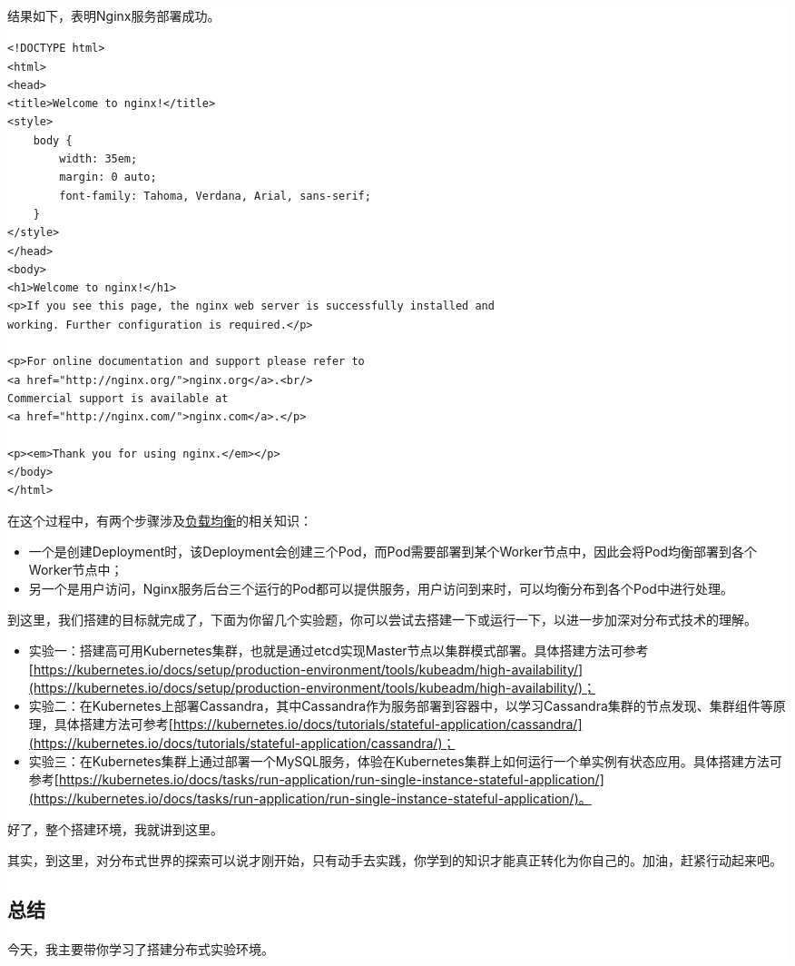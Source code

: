 结果如下，表明Nginx服务部署成功。

```
<!DOCTYPE html>
<html>
<head>
<title>Welcome to nginx!</title>
<style>
    body {
        width: 35em;
        margin: 0 auto;
        font-family: Tahoma, Verdana, Arial, sans-serif;
    }
</style>
</head>
<body>
<h1>Welcome to nginx!</h1>
<p>If you see this page, the nginx web server is successfully installed and
working. Further configuration is required.</p>

<p>For online documentation and support please refer to
<a href="http://nginx.org/">nginx.org</a>.<br/>
Commercial support is available at
<a href="http://nginx.com/">nginx.com</a>.</p>

<p><em>Thank you for using nginx.</em></p>
</body>
</html>
```

在这个过程中，有两个步骤涉及[负载均衡](https://time.geekbang.org/column/article/173398)的相关知识：

- 一个是创建Deployment时，该Deployment会创建三个Pod，而Pod需要部署到某个Worker节点中，因此会将Pod均衡部署到各个Worker节点中；
- 另一个是用户访问，Nginx服务后台三个运行的Pod都可以提供服务，用户访问到来时，可以均衡分布到各个Pod中进行处理。

到这里，我们搭建的目标就完成了，下面为你留几个实验题，你可以尝试去搭建一下或运行一下，以进一步加深对分布式技术的理解。

- 实验一：搭建高可用Kubernetes集群，也就是通过etcd实现Master节点以集群模式部署。具体搭建方法可参考[https://kubernetes.io/docs/setup/production-environment/tools/kubeadm/high-availability/](https://kubernetes.io/docs/setup/production-environment/tools/kubeadm/high-availability/)；
- 实验二：在Kubernetes上部署Cassandra，其中Cassandra作为服务部署到容器中，以学习Cassandra集群的节点发现、集群组件等原理，具体搭建方法可参考[https://kubernetes.io/docs/tutorials/stateful-application/cassandra/](https://kubernetes.io/docs/tutorials/stateful-application/cassandra/)；
- 实验三：在Kubernetes集群上通过部署一个MySQL服务，体验在Kubernetes集群上如何运行一个单实例有状态应用。具体搭建方法可参考[https://kubernetes.io/docs/tasks/run-application/run-single-instance-stateful-application/](https://kubernetes.io/docs/tasks/run-application/run-single-instance-stateful-application/)。

好了，整个搭建环境，我就讲到这里。

其实，到这里，对分布式世界的探索可以说才刚开始，只有动手去实践，你学到的知识才能真正转化为你自己的。加油，赶紧行动起来吧。

## 总结

今天，我主要带你学习了搭建分布式实验环境。
